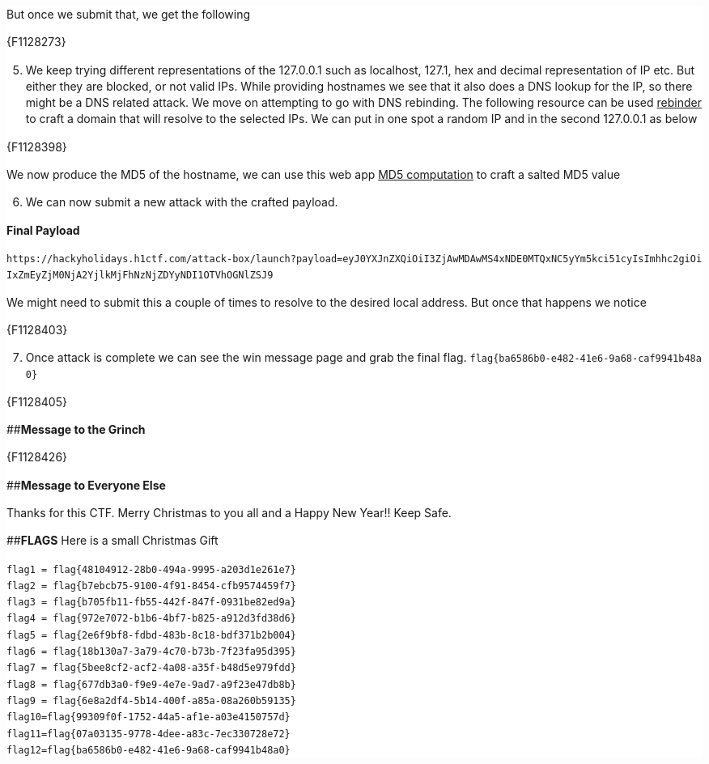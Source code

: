 But once we submit that, we get the following

{F1128273}

5) We keep trying different representations of the 127.0.0.1 such as localhost, 127.1, hex and decimal representation of IP etc. But either they are blocked, or not valid IPs.
While providing hostnames we see that it also does a DNS lookup for the IP, so there might be a DNS related attack.
We move on attempting to go with DNS rebinding.
The following resource can be used [rebinder](https://lock.cmpxchg8b.com/rebinder.html) to craft a domain that will resolve to the selected IPs.
We can put in one spot a random IP and in the second 127.0.0.1 as below

{F1128398}

We now produce the MD5 of the hostname, we can use this web app [MD5 computation](http://md5.my-addr.com/md5_salted_hash-md5_salt_hash_generator_tool.php) to craft a salted MD5 value

6) We can now submit a new attack with the crafted payload.

**Final Payload**
```
https://hackyholidays.h1ctf.com/attack-box/launch?payload=eyJ0YXJnZXQiOiI3ZjAwMDAwMS4xNDE0MTQxNC5yYm5kci51cyIsImhhc2giOiIxZmEyZjM0NjA2YjlkMjFhNzNjZDYyNDI1OTVhOGNlZSJ9
```

We might need to submit this a couple of times to resolve to the desired local address. But once that happens we notice

{F1128403}

7) Once attack is complete we can see the win message page and grab the final flag.
`flag{ba6586b0-e482-41e6-9a68-caf9941b48a0}`

{F1128405}


##**Message to the Grinch**

{F1128426}

##**Message to Everyone Else**

Thanks for this CTF. Merry Christmas to you all and a Happy New Year!! Keep Safe.

##**FLAGS**
Here is a small Christmas Gift
```
flag1 = flag{48104912-28b0-494a-9995-a203d1e261e7}
flag2 = flag{b7ebcb75-9100-4f91-8454-cfb9574459f7}
flag3 = flag{b705fb11-fb55-442f-847f-0931be82ed9a}
flag4 = flag{972e7072-b1b6-4bf7-b825-a912d3fd38d6}
flag5 = flag{2e6f9bf8-fdbd-483b-8c18-bdf371b2b004}
flag6 = flag{18b130a7-3a79-4c70-b73b-7f23fa95d395}
flag7 = flag{5bee8cf2-acf2-4a08-a35f-b48d5e979fdd}
flag8 = flag{677db3a0-f9e9-4e7e-9ad7-a9f23e47db8b}
flag9 = flag{6e8a2df4-5b14-400f-a85a-08a260b59135}
flag10=flag{99309f0f-1752-44a5-af1e-a03e4150757d}
flag11=flag{07a03135-9778-4dee-a83c-7ec330728e72}
flag12=flag{ba6586b0-e482-41e6-9a68-caf9941b48a0}
```

